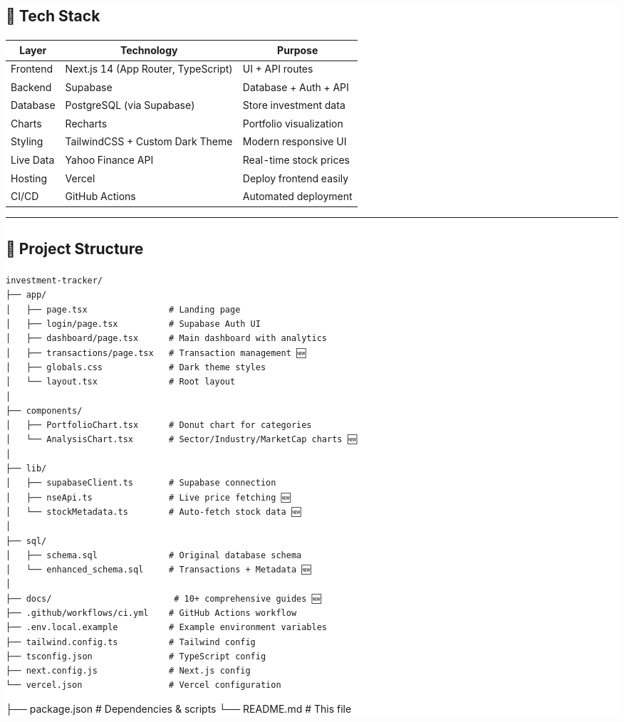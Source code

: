 
## 🧱 Tech Stack

| Layer | Technology | Purpose |
|-------|-------------|----------|
| Frontend | Next.js 14 (App Router, TypeScript) | UI + API routes |
| Backend | Supabase | Database + Auth + API |
| Database | PostgreSQL (via Supabase) | Store investment data |
| Charts | Recharts | Portfolio visualization |
| Styling | TailwindCSS + Custom Dark Theme | Modern responsive UI |
| Live Data | Yahoo Finance API | Real-time stock prices |
| Hosting | Vercel | Deploy frontend easily |
| CI/CD | GitHub Actions | Automated deployment |

---

## 🧩 Project Structure

```
investment-tracker/
├── app/
│   ├── page.tsx                # Landing page
│   ├── login/page.tsx          # Supabase Auth UI
│   ├── dashboard/page.tsx      # Main dashboard with analytics
│   ├── transactions/page.tsx   # Transaction management 🆕
│   ├── globals.css             # Dark theme styles
│   └── layout.tsx              # Root layout
│
├── components/
│   ├── PortfolioChart.tsx      # Donut chart for categories
│   └── AnalysisChart.tsx       # Sector/Industry/MarketCap charts 🆕
│
├── lib/
│   ├── supabaseClient.ts       # Supabase connection
│   ├── nseApi.ts               # Live price fetching 🆕
│   └── stockMetadata.ts        # Auto-fetch stock data 🆕
│
├── sql/
│   ├── schema.sql              # Original database schema
│   └── enhanced_schema.sql     # Transactions + Metadata 🆕
│
├── docs/                        # 10+ comprehensive guides 🆕
├── .github/workflows/ci.yml    # GitHub Actions workflow
├── .env.local.example          # Example environment variables
├── tailwind.config.ts          # Tailwind config
├── tsconfig.json               # TypeScript config
├── next.config.js              # Next.js config
└── vercel.json                 # Vercel configuration
```
├── package.json # Dependencies & scripts
└── README.md # This file
